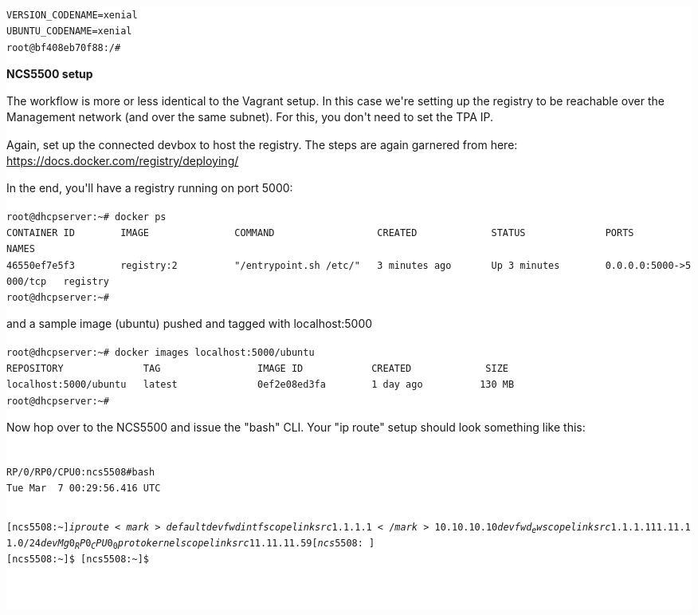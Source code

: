 ```shell
VERSION_CODENAME=xenial
UBUNTU_CODENAME=xenial
root@bf408eb70f88:/# 

```


**NCS5500 setup**

The workflow is more or less identical to the Vagrant setup.
In this case we're setting up the registry to be reachable over the Management network (and over the same subnet). For this, you don't need to set the TPA IP.  


Again, set up the connected devbox to host the registry. The steps are again garnered from here: <https://docs.docker.com/registry/deploying/>

In the end, you'll have a registry running on port 5000:

```
root@dhcpserver:~# docker ps
CONTAINER ID        IMAGE               COMMAND                  CREATED             STATUS              PORTS                    NAMES
46550ef7e5f3        registry:2          "/entrypoint.sh /etc/"   3 minutes ago       Up 3 minutes        0.0.0.0:5000->5000/tcp   registry
root@dhcpserver:~# 
```

and a sample image (ubuntu) pushed and tagged with localhost:5000

```
root@dhcpserver:~# docker images localhost:5000/ubuntu
REPOSITORY              TAG                 IMAGE ID            CREATED             SIZE
localhost:5000/ubuntu   latest              0ef2e08ed3fa        1 day ago          130 MB
root@dhcpserver:~# 

```



Now hop over to the NCS5500 and issue the "bash" CLI. Your "ip route" setup should look something like this:


<div class="highlighter-rouge">
<pre class="highlight">
<code>
RP/0/RP0/CPU0:ncs5508#bash
Tue Mar  7 00:29:56.416 UTC

[ncs5508:~]$ip route
<mark>default dev fwdintf  scope link  src 1.1.1.1</mark>
10.10.10.10 dev fwd_ew  scope link  src 1.1.1.1 
11.11.11.0/24 dev Mg0_RP0_CPU0_0  proto kernel  scope link  src 11.11.11.59 
[ncs5508:~]$
[ncs5508:~]$
[ncs5508:~]$

</code>
</pre>
</div> 









